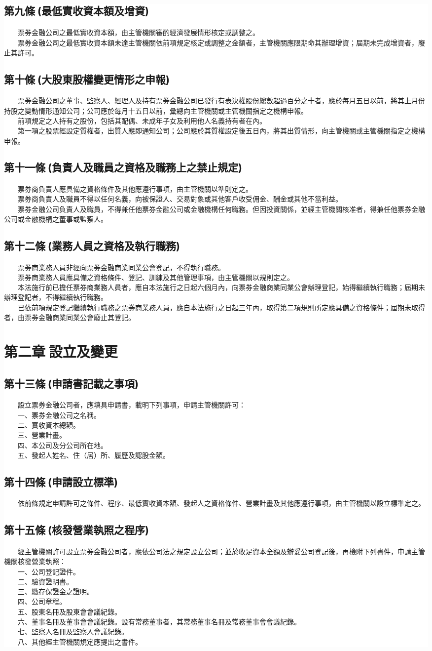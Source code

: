 
第九條 (最低實收資本額及增資)
-----------------------------
　　票券金融公司之最低實收資本額，由主管機關審酌經濟發展情形核定或調整之。  
　　票券金融公司之最低實收資本額未達主管機關依前項規定核定或調整之金額者，主管機關應限期命其辦理增資；屆期未完成增資者，廢止其許可。  


第十條 (大股東股權變更情形之申報)
---------------------------------
　　票券金融公司之董事、監察人、經理人及持有票券金融公司已發行有表決權股份總數超過百分之十者，應於每月五日以前，將其上月份持股之變動情形通知公司；公司應於每月十五日以前，彙總向主管機關或主管機關指定之機構申報。  
　　前項規定之人持有之股份，包括其配偶、未成年子女及利用他人名義持有者在內。  
　　第一項之股票經設定質權者，出質人應即通知公司；公司應於其質權設定後五日內，將其出質情形，向主管機關或主管機關指定之機構申報。  


第十一條 (負責人及職員之資格及職務上之禁止規定)
-----------------------------------------------
　　票券商負責人應具備之資格條件及其他應遵行事項，由主管機關以準則定之。  
　　票券商負責人及職員不得以任何名義，向被保證人、交易對象或其他客戶收受佣金、酬金或其他不當利益。  
　　票券金融公司負責人及職員，不得兼任他票券金融公司或金融機構任何職務。但因投資關係，並經主管機關核准者，得兼任他票券金融公司或金融機構之董事或監察人。  


第十二條 (業務人員之資格及執行職務)
-----------------------------------
　　票券商業務人員非經向票券金融商業同業公會登記，不得執行職務。  
　　票券商業務人員應具備之資格條件、登記、訓練及其他管理事項，由主管機關以規則定之。  
　　本法施行前已擔任票券商業務人員者，應自本法施行之日起六個月內，向票券金融商業同業公會辦理登記，始得繼續執行職務；屆期未辦理登記者，不得繼續執行職務。  
　　已依前項規定登記繼續執行職務之票券商業務人員，應自本法施行之日起三年內，取得第二項規則所定應具備之資格條件；屆期未取得者，由票券金融商業同業公會廢止其登記。  


第二章  設立及變更
==================
第十三條 (申請書記載之事項)
---------------------------
　　設立票券金融公司者，應填具申請書，載明下列事項，申請主管機關許可：  
　　一、票券金融公司之名稱。  
　　二、實收資本總額。  
　　三、營業計畫。  
　　四、本公司及分公司所在地。  
　　五、發起人姓名、住（居）所、履歷及認股金額。  


第十四條 (申請設立標準)
-----------------------
　　依前條規定申請許可之條件、程序、最低實收資本額、發起人之資格條件、營業計畫及其他應遵行事項，由主管機關以設立標準定之。  


第十五條 (核發營業執照之程序)
-----------------------------
　　經主管機關許可設立票券金融公司者，應依公司法之規定設立公司；並於收足資本全額及辦妥公司登記後，再檢附下列書件，申請主管機關核發營業執照：  
　　一、公司登記證件。  
　　二、驗資證明書。  
　　三、繳存保證金之證明。  
　　四、公司章程。  
　　五、股東名冊及股東會會議紀錄。  
　　六、董事名冊及董事會會議紀錄。設有常務董事者，其常務董事名冊及常務董事會會議紀錄。  
　　七、監察人名冊及監察人會議紀錄。  
　　八、其他經主管機關規定應提出之書件。  
